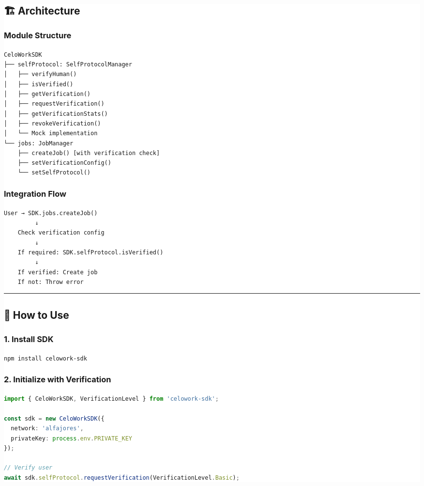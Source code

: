 
## 🏗️ Architecture

### Module Structure

```
CeloWorkSDK
├── selfProtocol: SelfProtocolManager
│   ├── verifyHuman()
│   ├── isVerified()
│   ├── getVerification()
│   ├── requestVerification()
│   ├── getVerificationStats()
│   ├── revokeVerification()
│   └── Mock implementation
└── jobs: JobManager
    ├── createJob() [with verification check]
    ├── setVerificationConfig()
    └── setSelfProtocol()
```

### Integration Flow

```
User → SDK.jobs.createJob()
         ↓
    Check verification config
         ↓
    If required: SDK.selfProtocol.isVerified()
         ↓
    If verified: Create job
    If not: Throw error
```

---

## 🚀 How to Use

### 1. Install SDK

```bash
npm install celowork-sdk
```

### 2. Initialize with Verification

```typescript
import { CeloWorkSDK, VerificationLevel } from 'celowork-sdk';

const sdk = new CeloWorkSDK({
  network: 'alfajores',
  privateKey: process.env.PRIVATE_KEY
});

// Verify user
await sdk.selfProtocol.requestVerification(VerificationLevel.Basic);
```
